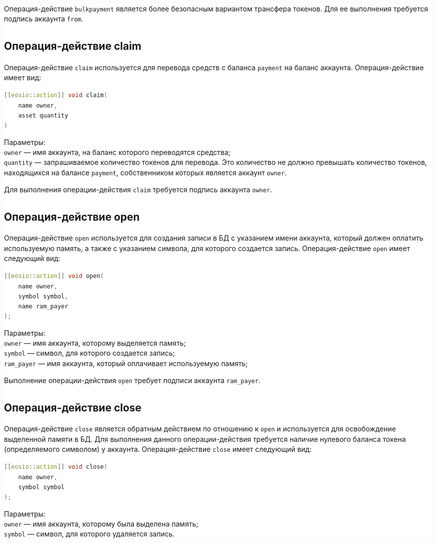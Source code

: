 Операция-действие `bulkpayment` является более безопасным вариантом трансфера токенов. Для ее выполнения требуется подпись аккаунта `from`.


## Операция-действие claim
Операция-действие `claim` используется для перевода средств с баланса `payment` на баланс аккаунта. Операция-действие имеет вид:

```cpp
[[eosio::action]] void claim(
    name owner,
    asset quantity
)
```
Параметры:  
`owner` — имя аккаунта, на баланс которого переводятся средства;  
`quantity` — запрашиваемое количество токенов для перевода. Это количество не должно превышать количество токенов, находящихся на балансе `payment`, собственником которых является аккаунт `owner`.  

Для выполнения операции-действия `claim` требуется подпись аккаунта `owner`.


## Операция-действие open  
Операция-действие `open` используется для создания записи в БД с указанием имени аккаунта, который должен оплатить используемую память, а также с указанием символа, для которого создается запись. Операция-действие `open` имеет следующий вид:
```cpp
[[eosio::action]] void open(
    name owner,
    symbol symbol,
    name ram_payer
);
```
Параметры:  
`owner` — имя аккаунта, которому выделяется память;  
`symbol` — символ, для которого создается запись;  
`ram_payer` — имя аккаунта, который оплачивает используемую память;  

Выполнение операции-действия `open` требует подписи аккаунта `ram_payer`.  

## Операция-действие close  
Операция-действие `close` является обратным действием по отношению к `open` и  используется для освобождение выделенной памяти в БД. Для выполнения данного операции-действия требуется наличие нулевого баланса токена (определяемого символом) у аккаунта. Операция-действие `close` имеет следующий вид:
```cpp
[[eosio::action]] void close(
    name owner,
    symbol symbol
);
```
Параметры:  
`owner` — имя аккаунта, которому была выделена память;  
`symbol` — символ, для которого удаляется запись.  
